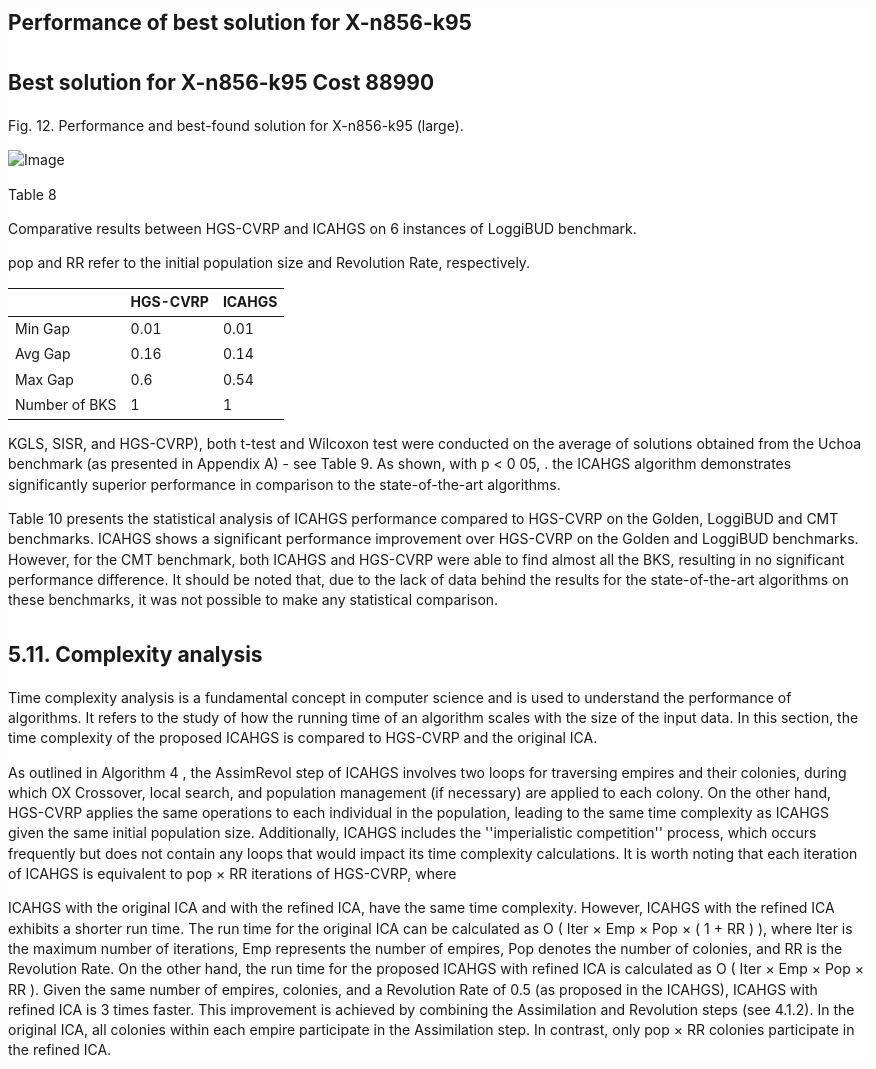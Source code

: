 ## Performance of best solution for X-n856-k95

## Best solution for X-n856-k95 Cost 88990

Fig. 12. Performance and best-found solution for X-n856-k95 (large).

![Image](image_000013_d2fdc6a4a25a8e9a1e5acaa08b9b917f63f7af446023accb8146031cf1170795.png)

Table 8

Comparative results between HGS-CVRP and ICAHGS on 6 instances of LoggiBUD benchmark.

pop and RR refer to the initial population size and Revolution Rate, respectively.

|               |   HGS-CVRP |   ICAHGS |
|---------------|------------|----------|
| Min Gap       |       0.01 |     0.01 |
| Avg Gap       |       0.16 |     0.14 |
| Max Gap       |       0.6  |     0.54 |
| Number of BKS |       1    |     1    |

KGLS, SISR, and HGS-CVRP), both t-test and Wilcoxon test were conducted on the average of solutions obtained from the Uchoa benchmark (as presented in Appendix A) - see Table 9. As shown, with p &lt; 0 05, . the ICAHGS algorithm demonstrates significantly superior performance in comparison to the state-of-the-art algorithms.

Table 10 presents the statistical analysis of ICAHGS performance compared to HGS-CVRP on the Golden, LoggiBUD and CMT benchmarks. ICAHGS shows a significant performance improvement over HGS-CVRP on the Golden and LoggiBUD benchmarks. However, for the CMT benchmark, both ICAHGS and HGS-CVRP were able to find almost all the BKS, resulting in no significant performance difference. It should be noted that, due to the lack of data behind the results for the state-of-the-art algorithms on these benchmarks, it was not possible to make any statistical comparison.

## 5.11. Complexity analysis

Time complexity analysis is a fundamental concept in computer science and is used to understand the performance of algorithms. It refers to the study of how the running time of an algorithm scales with the size of the input data. In this section, the time complexity of the proposed ICAHGS is compared to HGS-CVRP and the original ICA.

As outlined in Algorithm 4 , the AssimRevol step of ICAHGS involves two loops for traversing empires and their colonies, during which OX Crossover, local search, and population management (if necessary) are applied to each colony. On the other hand, HGS-CVRP applies the same operations to each individual in the population, leading to the same time complexity as ICAHGS given the same initial population size. Additionally, ICAHGS includes the ''imperialistic competition'' process, which occurs frequently but does not contain any loops that would impact its time complexity calculations. It is worth noting that each iteration of ICAHGS is equivalent to pop × RR iterations of HGS-CVRP, where

ICAHGS with the original ICA and with the refined ICA, have the same time complexity. However, ICAHGS with the refined ICA exhibits a shorter run time. The run time for the original ICA can be calculated as O ( Iter × Emp × Pop × ( 1 + RR ) ), where Iter is the maximum number of iterations, Emp represents the number of empires, Pop denotes the number of colonies, and RR is the Revolution Rate. On the other hand, the run time for the proposed ICAHGS with refined ICA is calculated as O ( Iter × Emp × Pop × RR ). Given the same number of empires, colonies, and a Revolution Rate of 0.5 (as proposed in the ICAHGS), ICAHGS with refined ICA is 3 times faster. This improvement is achieved by combining the Assimilation and Revolution steps (see 4.1.2). In the original ICA, all colonies within each empire participate in the Assimilation step. In contrast, only pop × RR colonies participate in the refined ICA.
